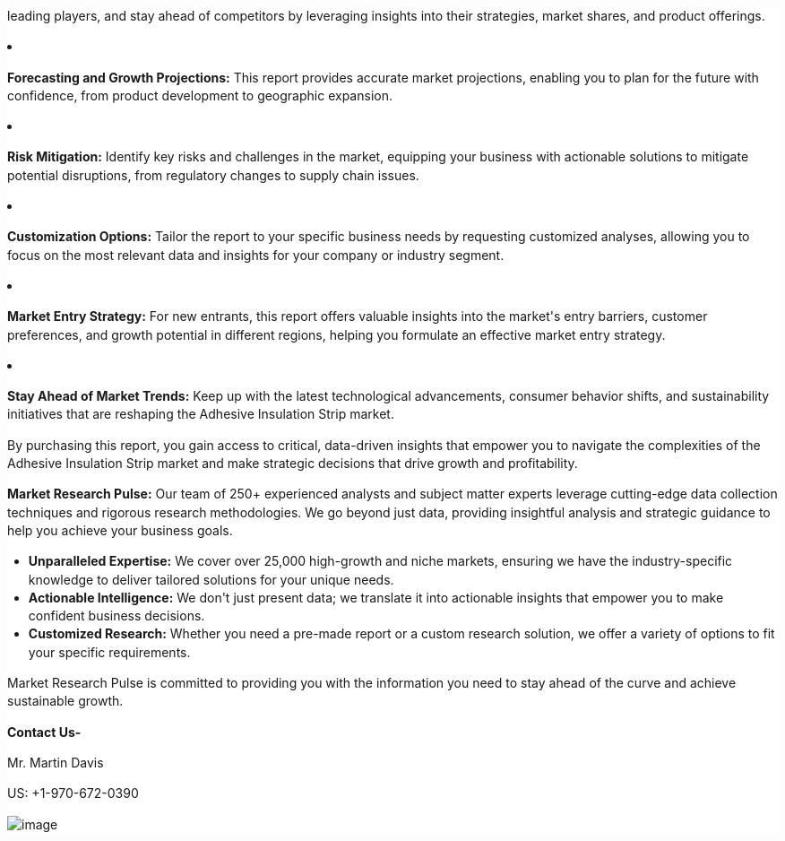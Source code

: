 leading players, and stay ahead of competitors by leveraging insights into their strategies, market shares, and product offerings.</p></li><li><p><strong>Forecasting and Growth Projections:</strong> This report provides accurate market projections, enabling you to plan for the future with confidence, from product development to geographic expansion.</p></li><li><p><strong>Risk Mitigation:</strong> Identify key risks and challenges in the market, equipping your business with actionable solutions to mitigate potential disruptions, from regulatory changes to supply chain issues.</p></li><li><p><strong>Customization Options:</strong> Tailor the report to your specific business needs by requesting customized analyses, allowing you to focus on the most relevant data and insights for your company or industry segment.</p></li><li><p><strong>Market Entry Strategy:</strong> For new entrants, this report offers valuable insights into the market's entry barriers, customer preferences, and growth potential in different regions, helping you formulate an effective market entry strategy.</p></li><li><p><strong>Stay Ahead of Market Trends:</strong> Keep up with the latest technological advancements, consumer behavior shifts, and sustainability initiatives that are reshaping the Adhesive Insulation Strip market.</p></li></ol><p>By purchasing this report, you gain access to critical, data-driven insights that empower you to navigate the complexities of the Adhesive Insulation Strip market and make strategic decisions that drive growth and profitability.</p><p><strong>Market Research Pulse:</strong>&nbsp;Our team of 250+ experienced analysts and subject matter experts leverage cutting-edge data collection techniques and rigorous research methodologies. We go beyond just data, providing insightful analysis and strategic guidance to help you achieve your business goals.</p><ul><li><strong>Unparalleled Expertise:</strong>&nbsp;We cover over 25,000 high-growth and niche markets, ensuring we have the industry-specific knowledge to deliver tailored solutions for your unique needs.</li><li><strong>Actionable Intelligence:</strong>&nbsp;We don't just present data; we translate it into actionable insights that empower you to make confident business decisions.</li><li><strong>Customized Research:</strong>&nbsp;Whether you need a pre-made report or a custom research solution, we offer a variety of options to fit your specific requirements.</li></ul><p>Market Research Pulse is committed to providing you with the information you need to stay ahead of the curve and achieve sustainable growth.</p><p><strong>Contact Us-</strong></p><p>Mr. Martin Davis</p><p>US: +1-970-672-0390</p>
![image](https://github.com/user-attachments/assets/4973f2fa-07e1-4fde-86be-53da49f35ca0)
